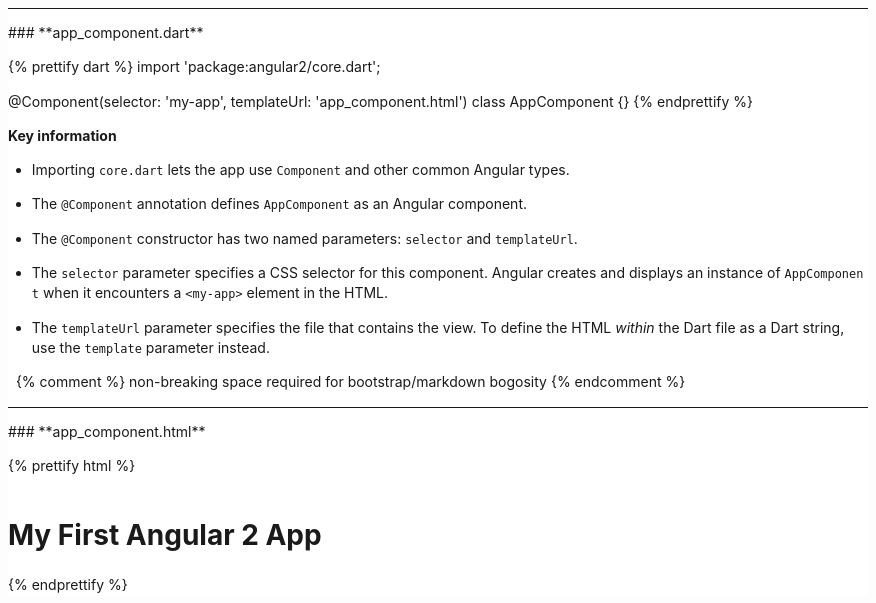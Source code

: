 </div></div>

<hr>

<div class="trydart-step-details" markdown="1">
### **app_component.dart**
</div>

<div class="row"> <div class="col-md-7" markdown="1">
<div class="trydart-step-details" markdown="1">

{% prettify dart %}
import 'package:angular2/core.dart';

@Component(selector: 'my-app', templateUrl: 'app_component.html')
class AppComponent {}
{% endprettify %}
</div>

</div> <div class="col-md-5" markdown="1">

<i class="fa fa-key key-header"> </i> <strong> Key information </strong>

* Importing `core.dart` lets the app use `Component` and other
  common Angular types.

* The `@Component` annotation defines `AppComponent` as an Angular
  component.

* The `@Component` constructor has two named parameters: `selector`
  and `templateUrl`.

* The `selector` parameter specifies a CSS selector for this component.
  Angular creates and displays an instance of `AppComponent` when it
  encounters a `<my-app>` element in the HTML.

* The `templateUrl` parameter specifies the file that contains the view.
  To define the HTML _within_ the Dart file as a Dart string,
  use the `template` parameter instead.

&nbsp; {% comment %} non-breaking space required for bootstrap/markdown bogosity {% endcomment %}
</div> </div>

<hr>

<div class="trydart-step-details" markdown="1">
### **app_component.html**
</div>

<div class="row"> <div class="col-md-7" markdown="1">
<div class="trydart-step-details" markdown="1">

{% prettify html %}
<h1>My First Angular 2 App</h1>
{% endprettify %}

</div>
